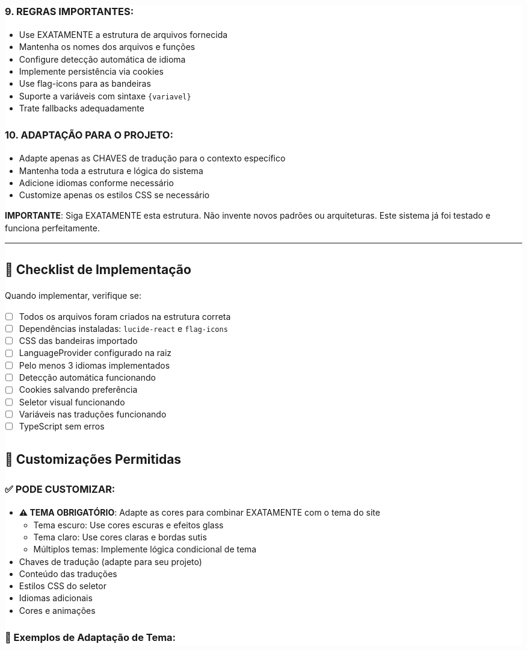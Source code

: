### 9. REGRAS IMPORTANTES:
- Use EXATAMENTE a estrutura de arquivos fornecida
- Mantenha os nomes dos arquivos e funções
- Configure detecção automática de idioma
- Implemente persistência via cookies
- Use flag-icons para as bandeiras
- Suporte a variáveis com sintaxe `{variavel}`
- Trate fallbacks adequadamente

### 10. ADAPTAÇÃO PARA O PROJETO:
- Adapte apenas as CHAVES de tradução para o contexto específico
- Mantenha toda a estrutura e lógica do sistema
- Adicione idiomas conforme necessário
- Customize apenas os estilos CSS se necessário

**IMPORTANTE**: Siga EXATAMENTE esta estrutura. Não invente novos padrões ou arquiteturas. Este sistema já foi testado e funciona perfeitamente.

---

## 🎯 Checklist de Implementação

Quando implementar, verifique se:

- [ ] Todos os arquivos foram criados na estrutura correta
- [ ] Dependências instaladas: `lucide-react` e `flag-icons`
- [ ] CSS das bandeiras importado
- [ ] LanguageProvider configurado na raiz
- [ ] Pelo menos 3 idiomas implementados
- [ ] Detecção automática funcionando
- [ ] Cookies salvando preferência
- [ ] Seletor visual funcionando
- [ ] Variáveis nas traduções funcionando
- [ ] TypeScript sem erros

## 🔧 Customizações Permitidas

### ✅ PODE CUSTOMIZAR:
- **⚠️ TEMA OBRIGATÓRIO**: Adapte as cores para combinar EXATAMENTE com o tema do site
  - Tema escuro: Use cores escuras e efeitos glass
  - Tema claro: Use cores claras e bordas sutis
  - Múltiplos temas: Implemente lógica condicional de tema
- Chaves de tradução (adapte para seu projeto)
- Conteúdo das traduções
- Estilos CSS do seletor
- Idiomas adicionais
- Cores e animações

### 🎨 Exemplos de Adaptação de Tema:

